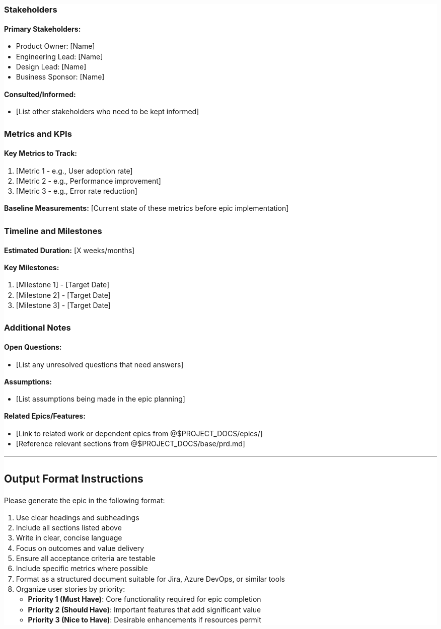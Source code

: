 ### Stakeholders
**Primary Stakeholders:**
- Product Owner: [Name]
- Engineering Lead: [Name]
- Design Lead: [Name]
- Business Sponsor: [Name]

**Consulted/Informed:**
- [List other stakeholders who need to be kept informed]

### Metrics and KPIs
**Key Metrics to Track:**
1. [Metric 1 - e.g., User adoption rate]
2. [Metric 2 - e.g., Performance improvement]
3. [Metric 3 - e.g., Error rate reduction]

**Baseline Measurements:**
[Current state of these metrics before epic implementation]

### Timeline and Milestones
**Estimated Duration:** [X weeks/months]

**Key Milestones:**
1. [Milestone 1] - [Target Date]
2. [Milestone 2] - [Target Date]
3. [Milestone 3] - [Target Date]

### Additional Notes
**Open Questions:**
- [List any unresolved questions that need answers]

**Assumptions:**
- [List assumptions being made in the epic planning]

**Related Epics/Features:**
- [Link to related work or dependent epics from @$PROJECT_DOCS/epics/]
- [Reference relevant sections from @$PROJECT_DOCS/base/prd.md]

---

## Output Format Instructions

Please generate the epic in the following format:
1. Use clear headings and subheadings
2. Include all sections listed above
3. Write in clear, concise language
4. Focus on outcomes and value delivery
5. Ensure all acceptance criteria are testable
6. Include specific metrics where possible
7. Format as a structured document suitable for Jira, Azure DevOps, or similar tools
8. Organize user stories by priority:
   - **Priority 1 (Must Have)**: Core functionality required for epic completion
   - **Priority 2 (Should Have)**: Important features that add significant value
   - **Priority 3 (Nice to Have)**: Desirable enhancements if resources permit
